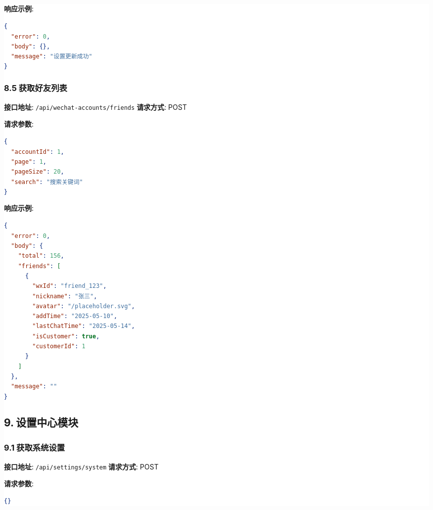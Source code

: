 **响应示例**:
```json
{
  "error": 0,
  "body": {},
  "message": "设置更新成功"
}
```

### 8.5 获取好友列表
**接口地址**: `/api/wechat-accounts/friends`
**请求方式**: POST

**请求参数**:
```json
{
  "accountId": 1,
  "page": 1,
  "pageSize": 20,
  "search": "搜索关键词"
}
```

**响应示例**:
```json
{
  "error": 0,
  "body": {
    "total": 156,
    "friends": [
      {
        "wxId": "friend_123",
        "nickname": "张三",
        "avatar": "/placeholder.svg",
        "addTime": "2025-05-10",
        "lastChatTime": "2025-05-14",
        "isCustomer": true,
        "customerId": 1
      }
    ]
  },
  "message": ""
}
```

## 9. 设置中心模块

### 9.1 获取系统设置
**接口地址**: `/api/settings/system`
**请求方式**: POST

**请求参数**:
```json
{}
```
